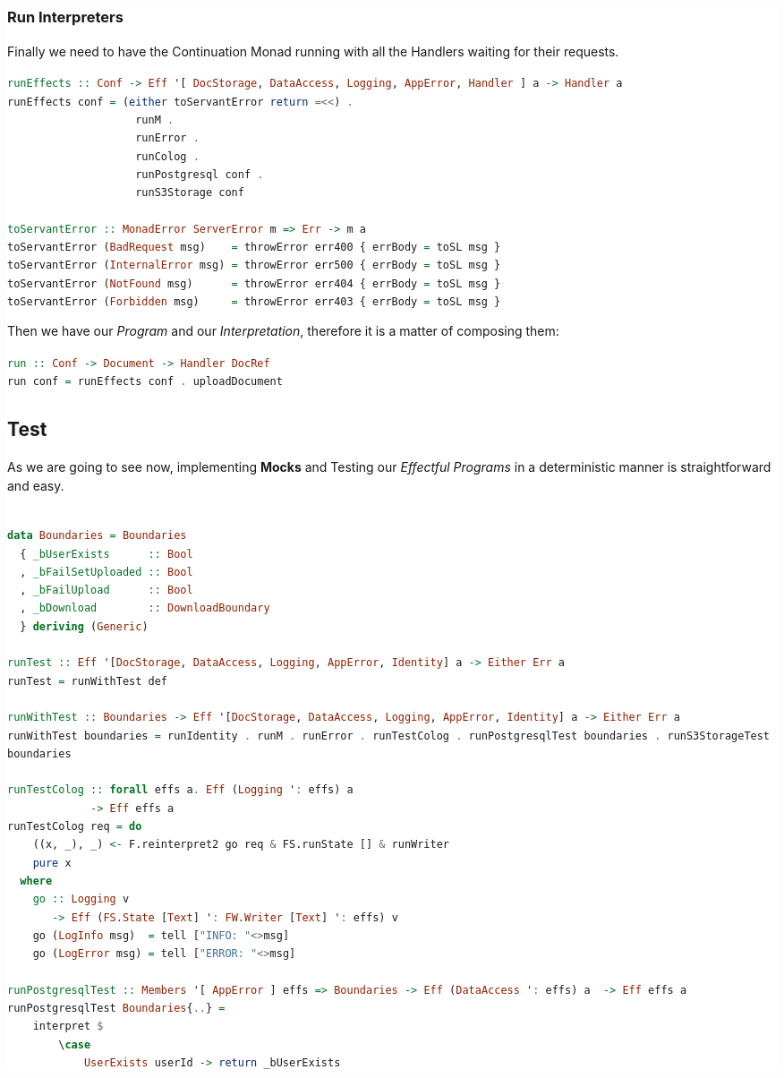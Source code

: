 ### Run Interpreters

Finally we need to have the Continuation Monad running with all the Handlers waiting for their requests.

```haskell
runEffects :: Conf -> Eff '[ DocStorage, DataAccess, Logging, AppError, Handler ] a -> Handler a
runEffects conf = (either toServantError return =<<) .
                    runM .
                    runError .
                    runColog .
                    runPostgresql conf .
                    runS3Storage conf

toServantError :: MonadError ServerError m => Err -> m a
toServantError (BadRequest msg)    = throwError err400 { errBody = toSL msg }
toServantError (InternalError msg) = throwError err500 { errBody = toSL msg }
toServantError (NotFound msg)      = throwError err404 { errBody = toSL msg }
toServantError (Forbidden msg)     = throwError err403 { errBody = toSL msg }
```
Then we have our *Program* and our *Interpretation*, therefore it is a matter of composing them:

```haskell
run :: Conf -> Document -> Handler DocRef
run conf = runEffects conf . uploadDocument
```
## Test

As we are going to see now, implementing **Mocks** and Testing our *Effectful Programs* in a deterministic manner is straightforward and easy.

```haskell

data Boundaries = Boundaries
  { _bUserExists      :: Bool
  , _bFailSetUploaded :: Bool
  , _bFailUpload      :: Bool
  , _bDownload        :: DownloadBoundary
  } deriving (Generic)

runTest :: Eff '[DocStorage, DataAccess, Logging, AppError, Identity] a -> Either Err a
runTest = runWithTest def

runWithTest :: Boundaries -> Eff '[DocStorage, DataAccess, Logging, AppError, Identity] a -> Either Err a
runWithTest boundaries = runIdentity . runM . runError . runTestColog . runPostgresqlTest boundaries . runS3StorageTest boundaries

runTestColog :: forall effs a. Eff (Logging ': effs) a
             -> Eff effs a
runTestColog req = do
    ((x, _), _) <- F.reinterpret2 go req & FS.runState [] & runWriter
    pure x
  where
    go :: Logging v
       -> Eff (FS.State [Text] ': FW.Writer [Text] ': effs) v
    go (LogInfo msg)  = tell ["INFO: "<>msg]
    go (LogError msg) = tell ["ERROR: "<>msg]

runPostgresqlTest :: Members '[ AppError ] effs => Boundaries -> Eff (DataAccess ': effs) a  -> Eff effs a
runPostgresqlTest Boundaries{..} =
    interpret $
        \case
            UserExists userId -> return _bUserExists
```